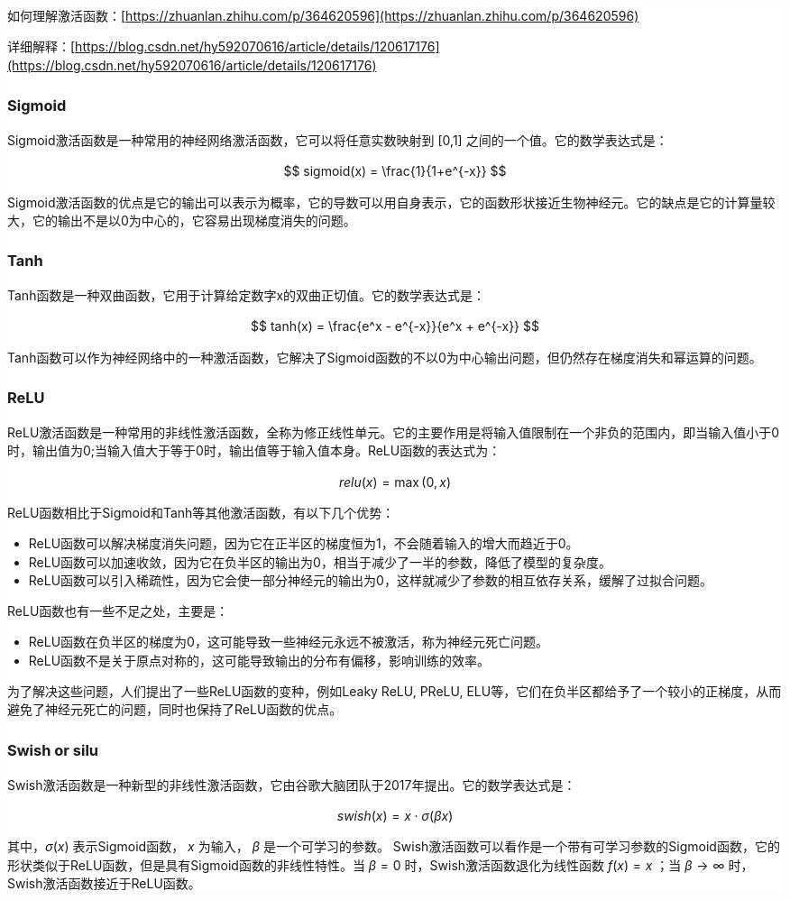 如何理解激活函数：[https://zhuanlan.zhihu.com/p/364620596](https://zhuanlan.zhihu.com/p/364620596)

详细解释：[https://blog.csdn.net/hy592070616/article/details/120617176](https://blog.csdn.net/hy592070616/article/details/120617176)

### Sigmoid

Sigmoid激活函数是一种常用的神经网络激活函数，它可以将任意实数映射到 [0,1] 之间的一个值。它的数学表达式是：

$$
sigmoid(x) = \frac{1}{1+e^{-x}}
$$

Sigmoid激活函数的优点是它的输出可以表示为概率，它的导数可以用自身表示，它的函数形状接近生物神经元。它的缺点是它的计算量较大，它的输出不是以0为中心的，它容易出现梯度消失的问题。

### Tanh

Tanh函数是一种双曲函数，它用于计算给定数字x的双曲正切值。它的数学表达式是：

$$
tanh(x) = \frac{e^x - e^{-x}}{e^x + e^{-x}}
$$

Tanh函数可以作为神经网络中的一种激活函数，它解决了Sigmoid函数的不以0为中心输出问题，但仍然存在梯度消失和幂运算的问题。

### ReLU

ReLU激活函数是一种常用的非线性激活函数，全称为修正线性单元。它的主要作用是将输入值限制在一个非负的范围内，即当输入值小于0时，输出值为0;当输入值大于等于0时，输出值等于输入值本身。ReLU函数的表达式为：

$$
relu(x) = \max(0, x)
$$

ReLU函数相比于Sigmoid和Tanh等其他激活函数，有以下几个优势：
- ReLU函数可以解决梯度消失问题，因为它在正半区的梯度恒为1，不会随着输入的增大而趋近于0。
- ReLU函数可以加速收敛，因为它在负半区的输出为0，相当于减少了一半的参数，降低了模型的复杂度。
- ReLU函数可以引入稀疏性，因为它会使一部分神经元的输出为0，这样就减少了参数的相互依存关系，缓解了过拟合问题。

ReLU函数也有一些不足之处，主要是：
- ReLU函数在负半区的梯度为0，这可能导致一些神经元永远不被激活，称为神经元死亡问题。
- ReLU函数不是关于原点对称的，这可能导致输出的分布有偏移，影响训练的效率。

为了解决这些问题，人们提出了一些ReLU函数的变种，例如Leaky ReLU, PReLU, ELU等，它们在负半区都给予了一个较小的正梯度，从而避免了神经元死亡的问题，同时也保持了ReLU函数的优点。

### Swish or silu

Swish激活函数是一种新型的非线性激活函数，它由谷歌大脑团队于2017年提出。它的数学表达式是：

$$
swish(x) = x \cdot \sigma(\beta x)
$$

其中，$\sigma(x)$ 表示Sigmoid函数， $x$ 为输入， $\beta$ 是一个可学习的参数。
Swish激活函数可以看作是一个带有可学习参数的Sigmoid函数，它的形状类似于ReLU函数，但是具有Sigmoid函数的非线性特性。当 $\beta=0$ 时，Swish激活函数退化为线性函数 $f(x)=x$ ；当 $\beta \rightarrow \infty$ 时，Swish激活函数接近于ReLU函数。
